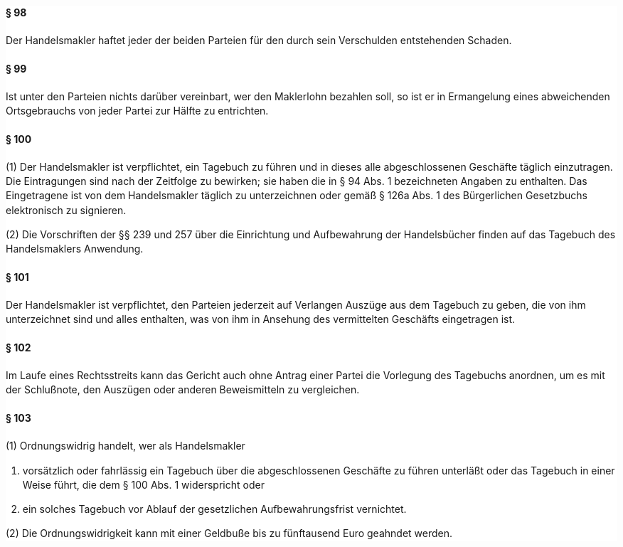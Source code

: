 #### § 98

Der Handelsmakler haftet jeder der beiden Parteien für den durch sein
Verschulden entstehenden Schaden.


#### § 99

Ist unter den Parteien nichts darüber vereinbart, wer den Maklerlohn
bezahlen soll, so ist er in Ermangelung eines abweichenden
Ortsgebrauchs von jeder Partei zur Hälfte zu entrichten.


#### § 100

(1) Der Handelsmakler ist verpflichtet, ein Tagebuch zu führen und in
dieses alle abgeschlossenen Geschäfte täglich einzutragen. Die
Eintragungen sind nach der Zeitfolge zu bewirken; sie haben die in §
94 Abs. 1 bezeichneten Angaben zu enthalten. Das Eingetragene ist von
dem Handelsmakler täglich zu unterzeichnen oder gemäß § 126a Abs. 1
des Bürgerlichen Gesetzbuchs elektronisch zu signieren.

(2) Die Vorschriften der §§ 239 und 257 über die Einrichtung und
Aufbewahrung der Handelsbücher finden auf das Tagebuch des
Handelsmaklers Anwendung.


#### § 101

Der Handelsmakler ist verpflichtet, den Parteien jederzeit auf
Verlangen Auszüge aus dem Tagebuch zu geben, die von ihm unterzeichnet
sind und alles enthalten, was von ihm in Ansehung des vermittelten
Geschäfts eingetragen ist.


#### § 102

Im Laufe eines Rechtsstreits kann das Gericht auch ohne Antrag einer
Partei die Vorlegung des Tagebuchs anordnen, um es mit der Schlußnote,
den Auszügen oder anderen Beweismitteln zu vergleichen.


#### § 103

(1) Ordnungswidrig handelt, wer als Handelsmakler

1.  vorsätzlich oder fahrlässig ein Tagebuch über die abgeschlossenen
    Geschäfte zu führen unterläßt oder das Tagebuch in einer Weise führt,
    die dem § 100 Abs. 1 widerspricht oder


2.  ein solches Tagebuch vor Ablauf der gesetzlichen Aufbewahrungsfrist
    vernichtet.




(2) Die Ordnungswidrigkeit kann mit einer Geldbuße bis zu fünftausend
Euro geahndet werden.
